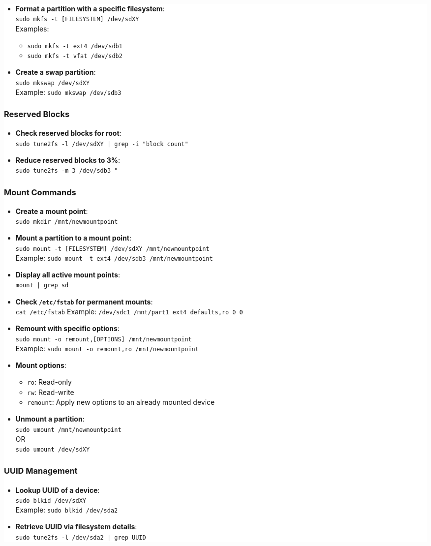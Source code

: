 - **Format a partition with a specific filesystem**:  
  `sudo mkfs -t [FILESYSTEM] /dev/sdXY`  
  Examples:  
  - `sudo mkfs -t ext4 /dev/sdb1`  
  - `sudo mkfs -t vfat /dev/sdb2`  

- **Create a swap partition**:  
  `sudo mkswap /dev/sdXY`  
  Example: `sudo mkswap /dev/sdb3`  

### Reserved Blocks

- **Check reserved blocks for root**:  
  `sudo tune2fs -l /dev/sdXY | grep -i "block count"`  

- **Reduce reserved blocks to 3%**:  
  `sudo tune2fs -m 3 /dev/sdb3 "`  

### Mount Commands

- **Create a mount point**:  
  `sudo mkdir /mnt/newmountpoint`  

- **Mount a partition to a mount point**:  
  `sudo mount -t [FILESYSTEM] /dev/sdXY /mnt/newmountpoint`  
  Example: `sudo mount -t ext4 /dev/sdb3 /mnt/newmountpoint`  

- **Display all active mount points**:   
  `mount | grep sd`  

- **Check `/etc/fstab` for permanent mounts**:  
  `cat /etc/fstab`
  Example: `/dev/sdc1 /mnt/part1 ext4 defaults,ro 0 0`

- **Remount with specific options**:  
  `sudo mount -o remount,[OPTIONS] /mnt/newmountpoint`  
  Example: `sudo mount -o remount,ro /mnt/newmountpoint`  

- **Mount options**:  
  - `ro`: Read-only  
  - `rw`: Read-write  
  - `remount`: Apply new options to an already mounted device  

- **Unmount a partition**:  
  `sudo umount /mnt/newmountpoint`  
  OR  
  `sudo umount /dev/sdXY`  


### UUID Management

- **Lookup UUID of a device**:  
  `sudo blkid /dev/sdXY`  
  Example: `sudo blkid /dev/sda2`  

- **Retrieve UUID via filesystem details**:  
`sudo tune2fs -l /dev/sda2 | grep UUID`
